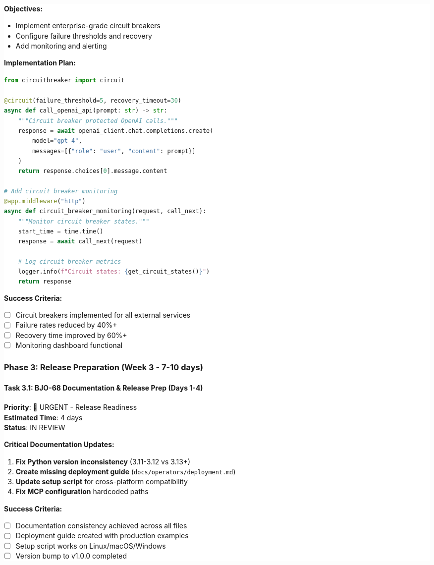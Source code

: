 **Objectives:**
- Implement enterprise-grade circuit breakers
- Configure failure thresholds and recovery
- Add monitoring and alerting

**Implementation Plan:**
```python
from circuitbreaker import circuit

@circuit(failure_threshold=5, recovery_timeout=30)
async def call_openai_api(prompt: str) -> str:
    """Circuit breaker protected OpenAI calls."""
    response = await openai_client.chat.completions.create(
        model="gpt-4",
        messages=[{"role": "user", "content": prompt}]
    )
    return response.choices[0].message.content

# Add circuit breaker monitoring
@app.middleware("http")
async def circuit_breaker_monitoring(request, call_next):
    """Monitor circuit breaker states."""
    start_time = time.time()
    response = await call_next(request)
    
    # Log circuit breaker metrics
    logger.info(f"Circuit states: {get_circuit_states()}")
    return response
```

**Success Criteria:**
- [ ] Circuit breakers implemented for all external services
- [ ] Failure rates reduced by 40%+
- [ ] Recovery time improved by 60%+
- [ ] Monitoring dashboard functional

### **Phase 3: Release Preparation (Week 3 - 7-10 days)**

#### **Task 3.1: BJO-68 Documentation & Release Prep (Days 1-4)**
**Priority**: 🔴 URGENT - Release Readiness  
**Estimated Time**: 4 days  
**Status**: IN REVIEW

**Critical Documentation Updates:**
1. **Fix Python version inconsistency** (3.11-3.12 vs 3.13+)
2. **Create missing deployment guide** (`docs/operators/deployment.md`)
3. **Update setup script** for cross-platform compatibility
4. **Fix MCP configuration** hardcoded paths

**Success Criteria:**
- [ ] Documentation consistency achieved across all files
- [ ] Deployment guide created with production examples
- [ ] Setup script works on Linux/macOS/Windows
- [ ] Version bump to v1.0.0 completed
